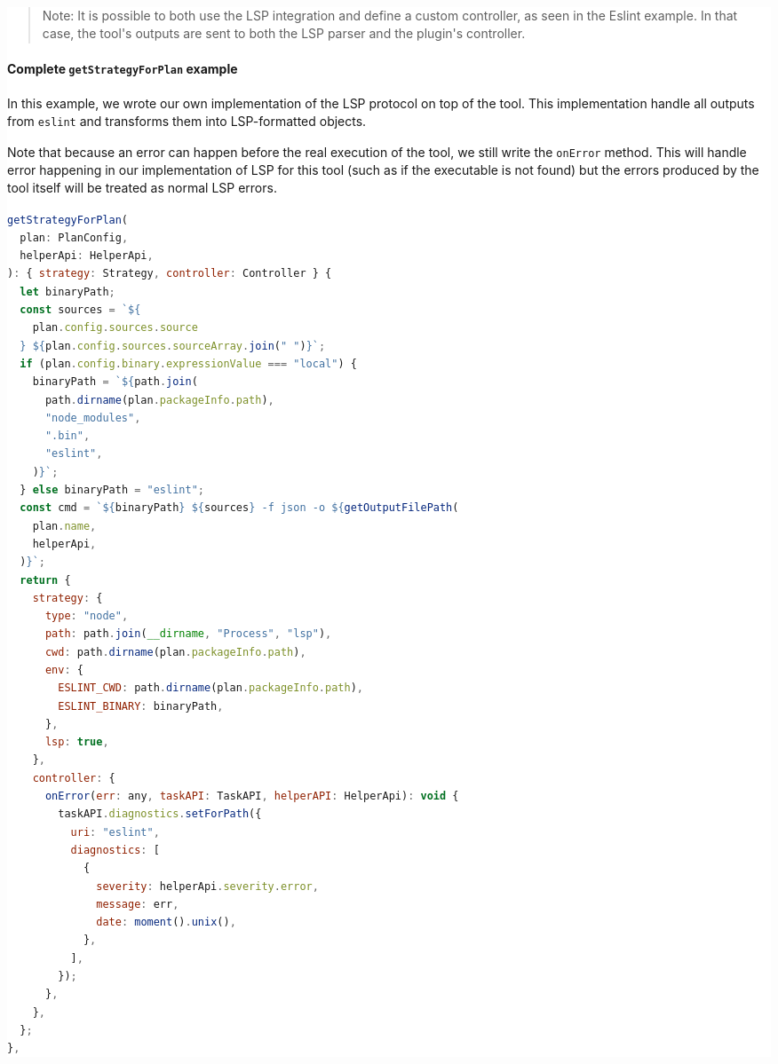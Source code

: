 > Note: It is possible to both use the LSP integration and define a custom
controller, as seen in the Eslint example. In that case, the tool's outputs are
sent to both the LSP parser and the plugin's controller.

#### Complete `getStrategyForPlan` example

In this example, we wrote our own implementation of the LSP protocol on top of the
tool. This implementation handle all outputs from `eslint` and transforms them
into LSP-formatted objects.

Note that because an error can happen before the real execution of the tool, we
still write the `onError` method. This will handle error happening in our
implementation of LSP for this tool (such as if the executable is not found) but
the errors produced by the tool itself will be treated as normal LSP errors.

``` js
getStrategyForPlan(
  plan: PlanConfig,
  helperApi: HelperApi,
): { strategy: Strategy, controller: Controller } {
  let binaryPath;
  const sources = `${
    plan.config.sources.source
  } ${plan.config.sources.sourceArray.join(" ")}`;
  if (plan.config.binary.expressionValue === "local") {
    binaryPath = `${path.join(
      path.dirname(plan.packageInfo.path),
      "node_modules",
      ".bin",
      "eslint",
    )}`;
  } else binaryPath = "eslint";
  const cmd = `${binaryPath} ${sources} -f json -o ${getOutputFilePath(
    plan.name,
    helperApi,
  )}`;
  return {
    strategy: {
      type: "node",
      path: path.join(__dirname, "Process", "lsp"),
      cwd: path.dirname(plan.packageInfo.path),
      env: {
        ESLINT_CWD: path.dirname(plan.packageInfo.path),
        ESLINT_BINARY: binaryPath,
      },
      lsp: true,
    },
    controller: {
      onError(err: any, taskAPI: TaskAPI, helperAPI: HelperApi): void {
        taskAPI.diagnostics.setForPath({
          uri: "eslint",
          diagnostics: [
            {
              severity: helperApi.severity.error,
              message: err,
              date: moment().unix(),
            },
          ],
        });
      },
    },
  };
},
```
